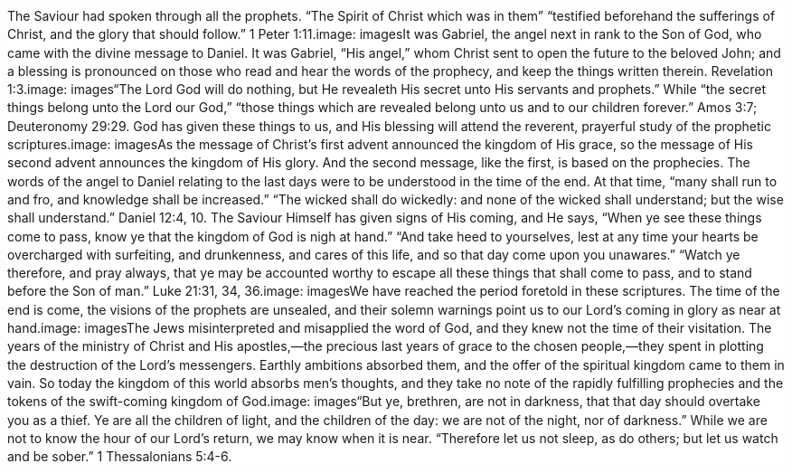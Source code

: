 The Saviour had spoken through all the prophets. “The Spirit of Christ which was in them” “testified beforehand the sufferings of Christ, and the glory that should follow.” 1 Peter 1:11.image: imagesIt was Gabriel, the angel next in rank to the Son of God, who came with the divine message to Daniel. It was Gabriel, “His angel,” whom Christ sent to open the future to the beloved John; and a blessing is pronounced on those who read and hear the words of the prophecy, and keep the things written therein. Revelation 1:3.image: images“The Lord God will do nothing, but He revealeth His secret unto His servants and prophets.” While “the secret things belong unto the Lord our God,” “those things which are revealed belong unto us and to our children forever.” Amos 3:7; Deuteronomy 29:29. God has given these things to us, and His blessing will attend the reverent, prayerful study of the prophetic scriptures.image: imagesAs the message of Christ’s first advent announced the kingdom of His grace, so the message of His second advent announces the kingdom of His glory. And the second message, like the first, is based on the prophecies. The words of the angel to Daniel relating to the last days were to be understood in the time of the end. At that time, “many shall run to and fro, and knowledge shall be increased.” “The wicked shall do wickedly: and none of the wicked shall understand; but the wise shall understand.” Daniel 12:4, 10. The Saviour Himself has given signs of His coming, and He says, “When ye see these things come to pass, know ye that the kingdom of God is nigh at hand.” “And take heed to yourselves, lest at any time your hearts be overcharged with surfeiting, and drunkenness, and cares of this life, and so that day come upon you unawares.” “Watch ye therefore, and pray always, that ye may be accounted worthy to escape all these things that shall come to pass, and to stand before the Son of man.” Luke 21:31, 34, 36.image: imagesWe have reached the period foretold in these scriptures. The time of the end is come, the visions of the prophets are unsealed, and their solemn warnings point us to our Lord’s coming in glory as near at hand.image: imagesThe Jews misinterpreted and misapplied the word of God, and they knew not the time of their visitation. The years of the ministry of Christ and His apostles,—the precious last years of grace to the chosen people,—they spent in plotting the destruction of the Lord’s messengers. Earthly ambitions absorbed them, and the offer of the spiritual kingdom came to them in vain. So today the kingdom of this world absorbs men’s thoughts, and they take no note of the rapidly fulfilling prophecies and the tokens of the swift-coming kingdom of God.image: images“But ye, brethren, are not in darkness, that that day should overtake you as a thief. Ye are all the children of light, and the children of the day: we are not of the night, nor of darkness.” While we are not to know the hour of our Lord’s return, we may know when it is near. “Therefore let us not sleep, as do others; but let us watch and be sober.” 1 Thessalonians 5:4-6.